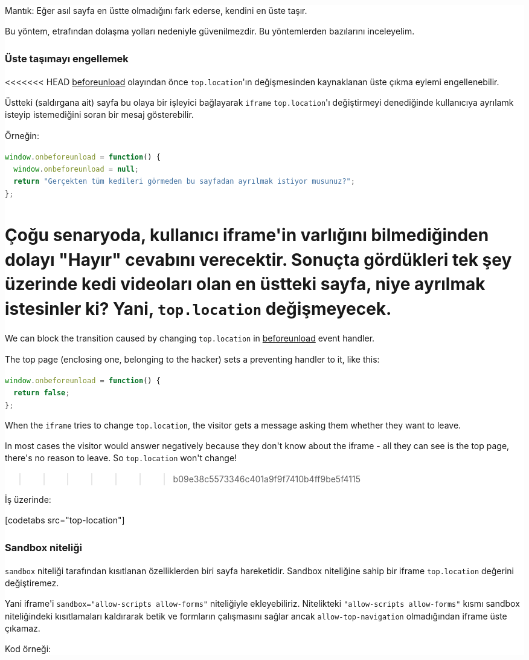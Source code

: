 Mantık: Eğer asıl sayfa en üstte olmadığını fark ederse, kendini en üste taşır.

Bu yöntem, etrafından dolaşma yolları nedeniyle güvenilmezdir. Bu yöntemlerden bazılarını inceleyelim.

### Üste taşımayı engellemek

<<<<<<< HEAD
[beforeunload](info:onload-ondomcontentloaded#window.onbeforeunload) olayından önce `top.location`'ın değişmesinden kaynaklanan üste çıkma eylemi engellenebilir.

Üstteki (saldırgana ait) sayfa bu olaya bir işleyici bağlayarak `iframe` `top.location`'ı değiştirmeyi denediğinde kullanıcıya ayrılamk isteyip istemediğini soran bir mesaj gösterebilir.

Örneğin:
```js
window.onbeforeunload = function() {
  window.onbeforeunload = null;
  return "Gerçekten tüm kedileri görmeden bu sayfadan ayrılmak istiyor musunuz?";
};
```

Çoğu senaryoda, kullanıcı iframe'in varlığını bilmediğinden dolayı "Hayır" cevabını verecektir. Sonuçta gördükleri tek şey üzerinde kedi videoları olan en üstteki sayfa, niye ayrılmak istesinler ki? Yani, `top.location` değişmeyecek. 
=======
We can block the transition caused by changing `top.location` in  [beforeunload](info:onload-ondomcontentloaded#window.onbeforeunload) event handler.

The top page (enclosing one, belonging to the hacker) sets a preventing handler to it, like this:

```js
window.onbeforeunload = function() {
  return false;
};
```

When the `iframe` tries to change `top.location`, the visitor gets a message asking them whether they want to leave.

In most cases the visitor would answer negatively because they don't know about the iframe - all they can see is the top page, there's no reason to leave. So `top.location` won't change!
>>>>>>> b09e38c5573346c401a9f9f7410b4ff9be5f4115

İş üzerinde:

[codetabs src="top-location"]

### Sandbox niteliği

`sandbox` niteliği tarafından kısıtlanan özelliklerden biri sayfa hareketidir. Sandbox niteliğine sahip bir iframe `top.location` değerini değiştiremez. 

Yani iframe'i `sandbox="allow-scripts allow-forms"` niteliğiyle ekleyebiliriz. Nitelikteki `"allow-scripts allow-forms"` kısmı sandbox niteliğindeki kısıtlamaları kaldırarak betik ve formların çalışmasını sağlar ancak `allow-top-navigation` olmadığından iframe üste çıkamaz.

Kod örneği:
